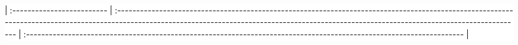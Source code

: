| :------------------------- | :------------------------------------------------------------------------------------------------------------------------------------------------------------------------------------------------------------------------------------------------ | :------------------------------------------------------------------------------------------------------------------- |